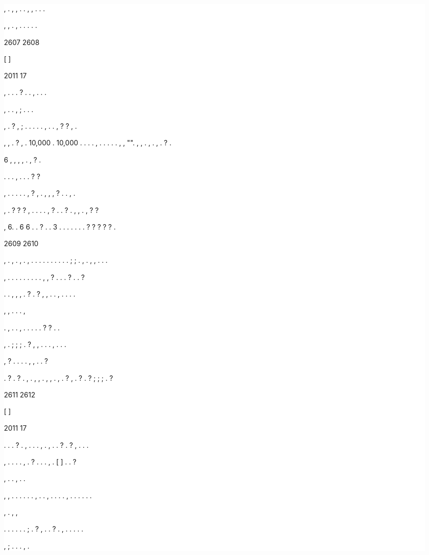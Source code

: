 , . , , . . , , . . .

, , . , . . . . .

2607 2608

[ ]

2011 17

, . . . ? . . , . . .

, . . , ; . . .

, . ? , ; . . . . . , . . , ? ? , .

, , . ? , . 10,000 . 10,000 . . . . , . . . . . , , "". , , . , . , . ? .

6 , , , , . , ? .

. . . , . . . ? ?

, . . . . . , ? , . , , , ? . . , .

, . ? ? ? , . . . . , ? . . ? . , , . , ? ?

, 6. . 6 6 . . ? . . 3 . . . . . . . ? ? ? ? ? .

2609 2610

, . , . , . , . . . . . . . . . . ; ; . , . , , . . .

, . . . . . . . . . , , ? . . . ? . . ?

. . , , , . ? . ? , , . . , . . . .

, , . . . ,

. , . . , . . . . . ? ? . .

, . ; ; ; . ? , , . . . , . . .

, ? . . . . , , . . ?

. ? . ? . , . , , . , , . , . ? , . ? . ? ; ; ; . ?

2611 2612

[ ]

2011 17

. . . ? . , . . . , . , . . ? . ? , . . .

, . . . . , . ? . . . , . [ ] . . ?

, . . , . .

, , . . . . . . , . . , . . . . , . . . . . .

, . , ,

. . . . . . ; . ? , . . ? . , . . . . .

, ; . . . , .
